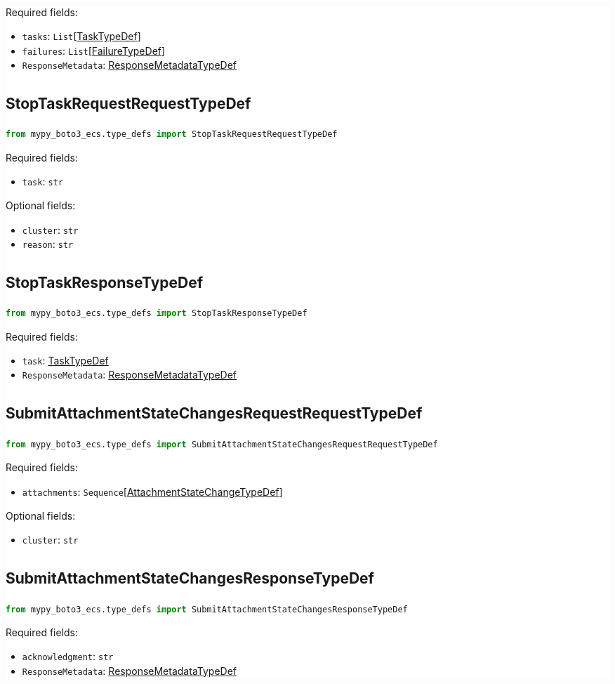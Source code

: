 Required fields:

- `tasks`: `List`\[[TaskTypeDef](./type_defs.md#tasktypedef)\]
- `failures`: `List`\[[FailureTypeDef](./type_defs.md#failuretypedef)\]
- `ResponseMetadata`:
  [ResponseMetadataTypeDef](./type_defs.md#responsemetadatatypedef)

## StopTaskRequestRequestTypeDef

```python
from mypy_boto3_ecs.type_defs import StopTaskRequestRequestTypeDef
```

Required fields:

- `task`: `str`

Optional fields:

- `cluster`: `str`
- `reason`: `str`

## StopTaskResponseTypeDef

```python
from mypy_boto3_ecs.type_defs import StopTaskResponseTypeDef
```

Required fields:

- `task`: [TaskTypeDef](./type_defs.md#tasktypedef)
- `ResponseMetadata`:
  [ResponseMetadataTypeDef](./type_defs.md#responsemetadatatypedef)

## SubmitAttachmentStateChangesRequestRequestTypeDef

```python
from mypy_boto3_ecs.type_defs import SubmitAttachmentStateChangesRequestRequestTypeDef
```

Required fields:

- `attachments`:
  `Sequence`\[[AttachmentStateChangeTypeDef](./type_defs.md#attachmentstatechangetypedef)\]

Optional fields:

- `cluster`: `str`

## SubmitAttachmentStateChangesResponseTypeDef

```python
from mypy_boto3_ecs.type_defs import SubmitAttachmentStateChangesResponseTypeDef
```

Required fields:

- `acknowledgment`: `str`
- `ResponseMetadata`:
  [ResponseMetadataTypeDef](./type_defs.md#responsemetadatatypedef)
